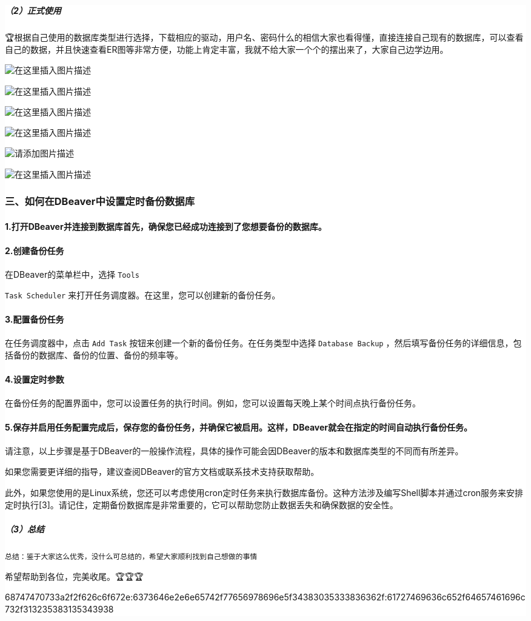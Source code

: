 ##### （2）正式使用

🏆根据自己使用的数据库类型进行选择，下载相应的驱动，用户名、密码什么的相信大家也看得懂，直接连接自己现有的数据库，可以查看自己的数据，并且快速查看ER图等非常方便，功能上肯定丰富，我就不给大家一个个的摆出来了，大家自己边学边用。

![在这里插入图片描述](https://i-blog.csdnimg.cn/blog_migrate/47a145a88cdef415e7446ad84634afa0.png)

![在这里插入图片描述](https://i-blog.csdnimg.cn/blog_migrate/92fa8dfb974f6ef0a3554ab262c89b2d.png)

![在这里插入图片描述](https://i-blog.csdnimg.cn/blog_migrate/2795e07ddb5b0ea321bcc8604a3527fc.png)

![在这里插入图片描述](https://i-blog.csdnimg.cn/blog_migrate/5aea1202f34c1d437bb196c7bb698ad7.png)

![请添加图片描述](https://i-blog.csdnimg.cn/blog_migrate/e393ad9b9b8ae524c2223a91ac02992a.png)

![在这里插入图片描述](https://i-blog.csdnimg.cn/blog_migrate/ae39bf2004ba745623aac5aeef7cac8d.png)

### 三、如何在DBeaver中设置定时备份数据库

#### 1.打开DBeaver并连接到数据库首先，确保您已经成功连接到了您想要备份的数据库。

#### 2.创建备份任务

在DBeaver的菜单栏中，选择
`Tools`
>
`Task Scheduler`
来打开任务调度器。在这里，您可以创建新的备份任务。

#### 3.配置备份任务

在任务调度器中，点击
`Add Task`
按钮来创建一个新的备份任务。在任务类型中选择
`Database Backup`
，然后填写备份任务的详细信息，包括备份的数据库、备份的位置、备份的频率等。

#### 4.设置定时参数

在备份任务的配置界面中，您可以设置任务的执行时间。例如，您可以设置每天晚上某个时间点执行备份任务。

#### 5.保存并启用任务配置完成后，保存您的备份任务，并确保它被启用。这样，DBeaver就会在指定的时间自动执行备份任务。

请注意，以上步骤是基于DBeaver的一般操作流程，具体的操作可能会因DBeaver的版本和数据库类型的不同而有所差异。

如果您需要更详细的指导，建议查阅DBeaver的官方文档或联系技术支持获取帮助。

此外，如果您使用的是Linux系统，您还可以考虑使用cron定时任务来执行数据库备份。这种方法涉及编写Shell脚本并通过cron服务来安排定时执行[3]。请记住，定期备份数据库是非常重要的，它可以帮助您防止数据丢失和确保数据的安全性。

##### （3）总结

`总结：鉴于大家这么优秀，没什么可总结的，希望大家顺利找到自己想做的事情`

希望帮助到各位，完美收尾。🏆🏆🏆

68747470733a2f2f626c6f672e:6373646e2e6e65742f77656978696e5f34383035333836362f:61727469636c652f64657461696c732f313235383135343938